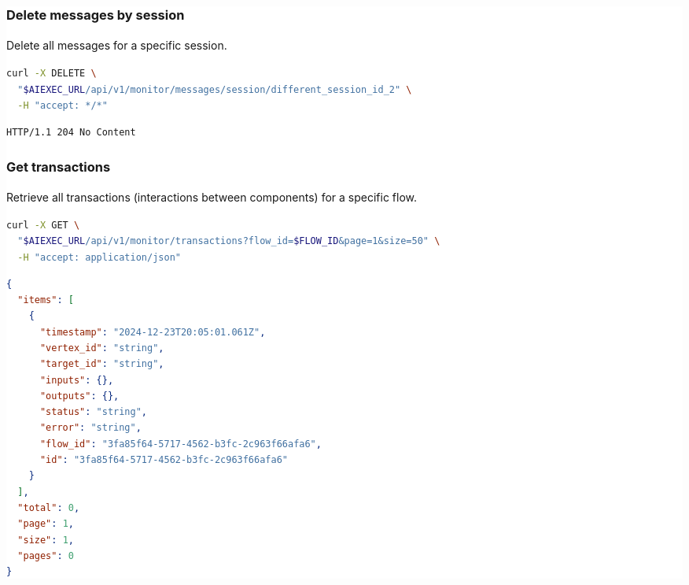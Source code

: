   </TabItem>
</Tabs>

### Delete messages by session

Delete all messages for a specific session.

<Tabs>
  <TabItem value="curl" label="curl" default>

```bash
curl -X DELETE \
  "$AIEXEC_URL/api/v1/monitor/messages/session/different_session_id_2" \
  -H "accept: */*"
```

  </TabItem>
  <TabItem value="result" label="Result">

```text
HTTP/1.1 204 No Content
```

  </TabItem>
</Tabs>

### Get transactions

Retrieve all transactions (interactions between components) for a specific flow.

<Tabs>
  <TabItem value="curl" label="curl" default>

```bash
curl -X GET \
  "$AIEXEC_URL/api/v1/monitor/transactions?flow_id=$FLOW_ID&page=1&size=50" \
  -H "accept: application/json"
```

  </TabItem>
  <TabItem value="result" label="Result">

```json
{
  "items": [
    {
      "timestamp": "2024-12-23T20:05:01.061Z",
      "vertex_id": "string",
      "target_id": "string",
      "inputs": {},
      "outputs": {},
      "status": "string",
      "error": "string",
      "flow_id": "3fa85f64-5717-4562-b3fc-2c963f66afa6",
      "id": "3fa85f64-5717-4562-b3fc-2c963f66afa6"
    }
  ],
  "total": 0,
  "page": 1,
  "size": 1,
  "pages": 0
}
```

  </TabItem>
</Tabs>
